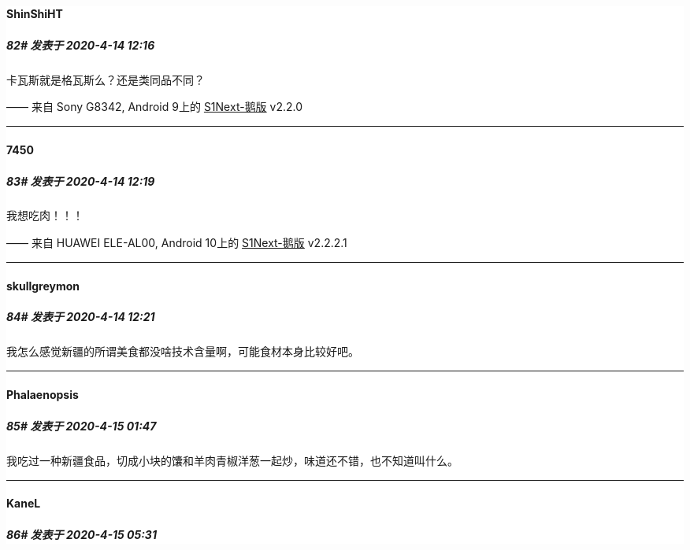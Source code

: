 ####  ShinShiHT  
##### 82#       发表于 2020-4-14 12:16




卡瓦斯就是格瓦斯么？还是类同品不同？

—— 来自 Sony G8342, Android 9上的 [S1Next-鹅版](https://github.com/ykrank/S1-Next/releases) v2.2.0







-----

####  7450  
##### 83#       发表于 2020-4-14 12:19




我想吃肉！！！

—— 来自 HUAWEI ELE-AL00, Android 10上的 [S1Next-鹅版](https://github.com/ykrank/S1-Next/releases) v2.2.2.1







-----

####  skullgreymon  
##### 84#       发表于 2020-4-14 12:21




我怎么感觉新疆的所谓美食都没啥技术含量啊，可能食材本身比较好吧。







-----

####  Phalaenopsis  
##### 85#       发表于 2020-4-15 01:47




我吃过一种新疆食品，切成小块的馕和羊肉青椒洋葱一起炒，味道还不错，也不知道叫什么。







-----

####  KaneL  
##### 86#       发表于 2020-4-15 05:31
